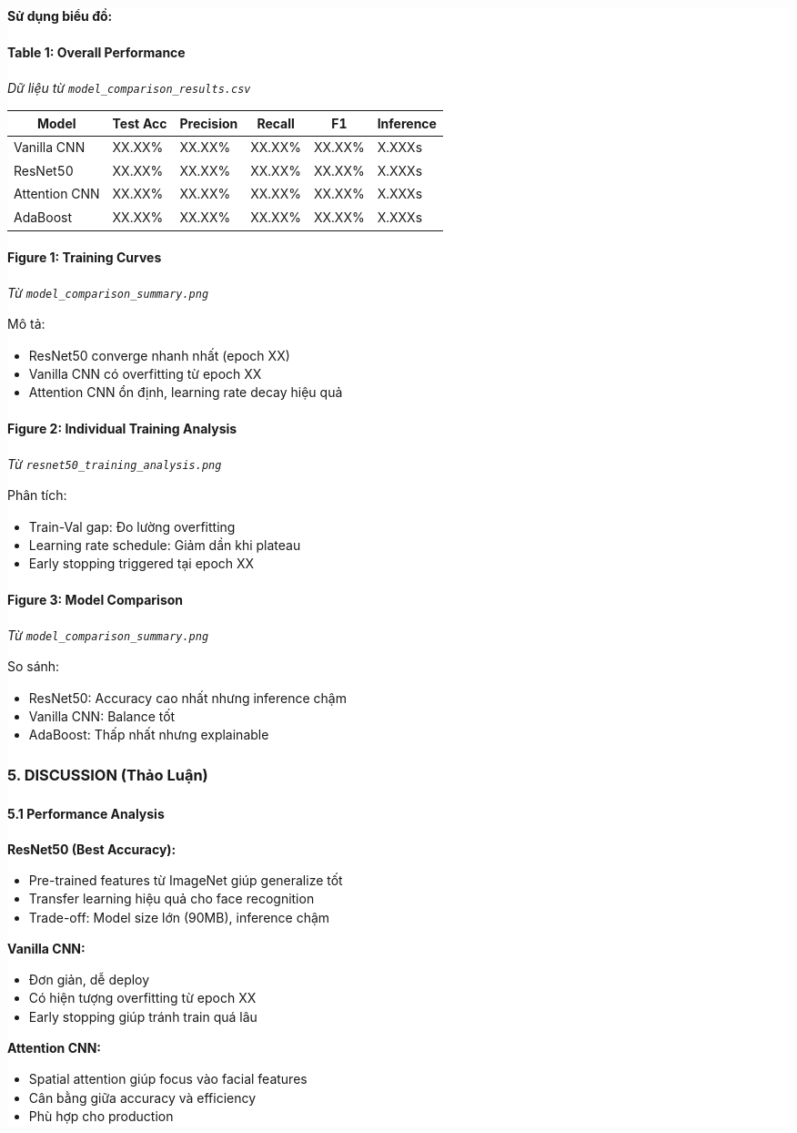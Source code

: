 **Sử dụng biểu đồ:**

#### Table 1: Overall Performance
*Dữ liệu từ `model_comparison_results.csv`*

| Model | Test Acc | Precision | Recall | F1 | Inference |
|-------|----------|-----------|--------|----|-----------| 
| Vanilla CNN | XX.XX% | XX.XX% | XX.XX% | XX.XX% | X.XXXs |
| ResNet50 | XX.XX% | XX.XX% | XX.XX% | XX.XX% | X.XXXs |
| Attention CNN | XX.XX% | XX.XX% | XX.XX% | XX.XX% | X.XXXs |
| AdaBoost | XX.XX% | XX.XX% | XX.XX% | XX.XX% | X.XXXs |

#### Figure 1: Training Curves
*Từ `model_comparison_summary.png`*

Mô tả:
- ResNet50 converge nhanh nhất (epoch XX)
- Vanilla CNN có overfitting từ epoch XX
- Attention CNN ổn định, learning rate decay hiệu quả

#### Figure 2: Individual Training Analysis
*Từ `resnet50_training_analysis.png`*

Phân tích:
- Train-Val gap: Đo lường overfitting
- Learning rate schedule: Giảm dần khi plateau
- Early stopping triggered tại epoch XX

#### Figure 3: Model Comparison
*Từ `model_comparison_summary.png`*

So sánh:
- ResNet50: Accuracy cao nhất nhưng inference chậm
- Vanilla CNN: Balance tốt
- AdaBoost: Thấp nhất nhưng explainable

### 5. DISCUSSION (Thảo Luận)

#### 5.1 Performance Analysis

**ResNet50 (Best Accuracy):**
- Pre-trained features từ ImageNet giúp generalize tốt
- Transfer learning hiệu quả cho face recognition
- Trade-off: Model size lớn (90MB), inference chậm

**Vanilla CNN:**
- Đơn giản, dễ deploy
- Có hiện tượng overfitting từ epoch XX
- Early stopping giúp tránh train quá lâu

**Attention CNN:**
- Spatial attention giúp focus vào facial features
- Cân bằng giữa accuracy và efficiency
- Phù hợp cho production
